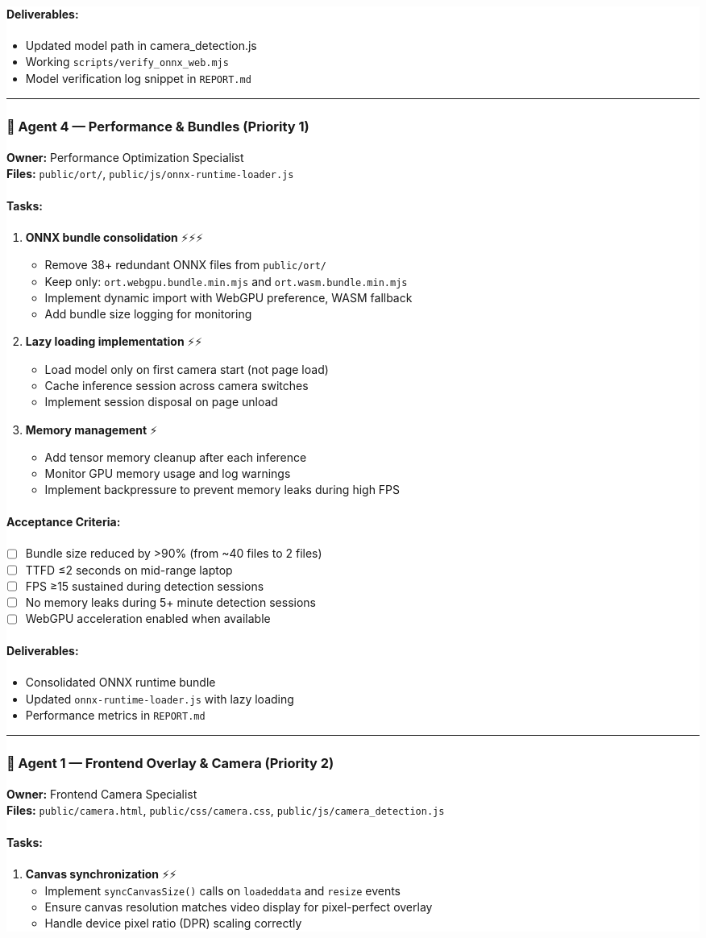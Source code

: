 #### Deliverables:
- Updated model path in camera_detection.js
- Working `scripts/verify_onnx_web.mjs`
- Model verification log snippet in `REPORT.md`

---

### 🎯 Agent 4 — Performance & Bundles (Priority 1)
**Owner:** Performance Optimization Specialist  
**Files:** `public/ort/`, `public/js/onnx-runtime-loader.js`

#### Tasks:
1. **ONNX bundle consolidation** ⚡⚡⚡
   - Remove 38+ redundant ONNX files from `public/ort/`
   - Keep only: `ort.webgpu.bundle.min.mjs` and `ort.wasm.bundle.min.mjs`
   - Implement dynamic import with WebGPU preference, WASM fallback
   - Add bundle size logging for monitoring

2. **Lazy loading implementation** ⚡⚡
   - Load model only on first camera start (not page load)
   - Cache inference session across camera switches
   - Implement session disposal on page unload

3. **Memory management** ⚡
   - Add tensor memory cleanup after each inference
   - Monitor GPU memory usage and log warnings
   - Implement backpressure to prevent memory leaks during high FPS

#### Acceptance Criteria:
- [ ] Bundle size reduced by >90% (from ~40 files to 2 files)
- [ ] TTFD ≤2 seconds on mid-range laptop
- [ ] FPS ≥15 sustained during detection sessions  
- [ ] No memory leaks during 5+ minute detection sessions
- [ ] WebGPU acceleration enabled when available

#### Deliverables:
- Consolidated ONNX runtime bundle
- Updated `onnx-runtime-loader.js` with lazy loading
- Performance metrics in `REPORT.md`

---

### 🎯 Agent 1 — Frontend Overlay & Camera (Priority 2)
**Owner:** Frontend Camera Specialist  
**Files:** `public/camera.html`, `public/css/camera.css`, `public/js/camera_detection.js`

#### Tasks:
1. **Canvas synchronization** ⚡⚡
   - Implement `syncCanvasSize()` calls on `loadeddata` and `resize` events
   - Ensure canvas resolution matches video display for pixel-perfect overlay
   - Handle device pixel ratio (DPR) scaling correctly
